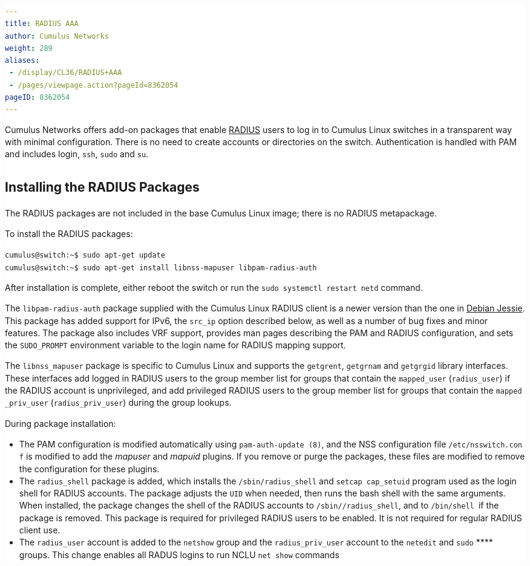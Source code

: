 ```yaml
---
title: RADIUS AAA
author: Cumulus Networks
weight: 289
aliases:
 - /display/CL36/RADIUS+AAA
 - /pages/viewpage.action?pageId=8362054
pageID: 8362054
---
```

Cumulus Networks offers add-on packages that enable
[RADIUS](https://en.wikipedia.org/wiki/RADIUS) users to log in to
Cumulus Linux switches in a transparent way with minimal configuration.
There is no need to create accounts or directories on the switch.
Authentication is handled with PAM and includes login, `ssh`, `sudo` and
`su`.

## Installing the RADIUS Packages

The RADIUS packages are not included in the base Cumulus Linux image;
there is no RADIUS metapackage.

To install the RADIUS packages:

    cumulus@switch:~$ sudo apt-get update
    cumulus@switch:~$ sudo apt-get install libnss-mapuser libpam-radius-auth

After installation is complete, either reboot the switch or run the
`sudo systemctl restart netd` command.

The `libpam-radius-auth` package supplied with the Cumulus Linux RADIUS
client is a newer version than the one in 
[Debian Jessie](https://packages.debian.org/jessie/libpam-radius-auth). This
package has added support for IPv6, the `src_ip` option described below,
as well as a number of bug fixes and minor features. The package also
includes VRF support, provides man pages describing the PAM and RADIUS
configuration, and sets the `SUDO_PROMPT` environment variable to the
login name for RADIUS mapping support.

The `libnss_mapuser` package is specific to Cumulus Linux and supports
the `getgrent`, `getgrnam` and `getgrgid` library interfaces. These
interfaces add logged in RADIUS users to the group member list for
groups that contain the `mapped_user` (`radius_user`) if the RADIUS
account is unprivileged, and add privileged RADIUS users to the group
member list for groups that contain the `mapped_priv_user`
(`radius_priv_user`) during the group lookups.

During package installation:

  - The PAM configuration is modified automatically using
    `pam-auth-update (8)`, and the NSS configuration file
    `/etc/nsswitch.conf` is modified to add the *mapuser* and *mapuid*
    plugins. If you remove or purge the packages, these files are
    modified to remove the configuration for these plugins.
  - The `radius_shell` package is added, which installs the
    `/sbin/radius_shell` and `setcap cap_setuid` program used as the
    login shell for RADIUS accounts. The package adjusts the `UID` when
    needed, then runs the bash shell with the same arguments. When
    installed, the package changes the shell of the RADIUS accounts to
    `/sbin//radius_shell`, and to ` /bin/shell  `if the package is
    removed. This package is required for privileged RADIUS users to be
    enabled. It is not required for regular RADIUS client use.
  - The `radius_user` account is added to the `netshow` group and the
    `radius_priv_user` account to the `netedit` and `sudo` **** groups.
    This change enables all RADUS logins to run NCLU `net show` commands